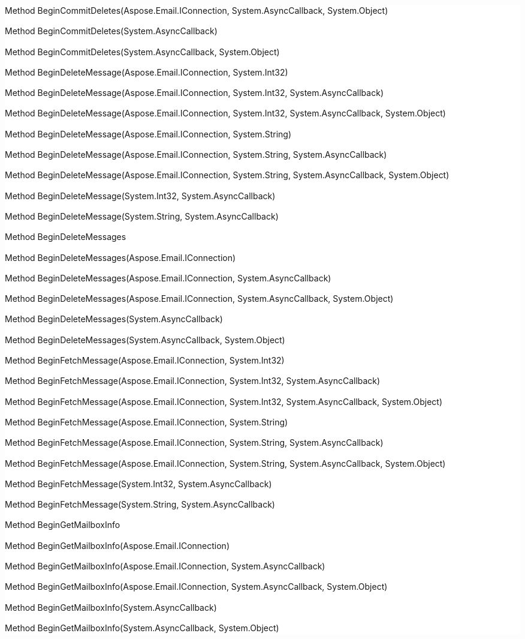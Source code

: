 Method BeginCommitDeletes(Aspose.Email.IConnection, System.AsyncCallback, System.Object)

Method BeginCommitDeletes(System.AsyncCallback)

Method BeginCommitDeletes(System.AsyncCallback, System.Object)

Method BeginDeleteMessage(Aspose.Email.IConnection, System.Int32)

Method BeginDeleteMessage(Aspose.Email.IConnection, System.Int32, System.AsyncCallback)

Method BeginDeleteMessage(Aspose.Email.IConnection, System.Int32, System.AsyncCallback, System.Object)

Method BeginDeleteMessage(Aspose.Email.IConnection, System.String)

Method BeginDeleteMessage(Aspose.Email.IConnection, System.String, System.AsyncCallback)

Method BeginDeleteMessage(Aspose.Email.IConnection, System.String, System.AsyncCallback, System.Object)

Method BeginDeleteMessage(System.Int32, System.AsyncCallback)

Method BeginDeleteMessage(System.String, System.AsyncCallback)

Method BeginDeleteMessages

Method BeginDeleteMessages(Aspose.Email.IConnection)

Method BeginDeleteMessages(Aspose.Email.IConnection, System.AsyncCallback)

Method BeginDeleteMessages(Aspose.Email.IConnection, System.AsyncCallback, System.Object)

Method BeginDeleteMessages(System.AsyncCallback)

Method BeginDeleteMessages(System.AsyncCallback, System.Object)

Method BeginFetchMessage(Aspose.Email.IConnection, System.Int32)

Method BeginFetchMessage(Aspose.Email.IConnection, System.Int32, System.AsyncCallback)

Method BeginFetchMessage(Aspose.Email.IConnection, System.Int32, System.AsyncCallback, System.Object)

Method BeginFetchMessage(Aspose.Email.IConnection, System.String)

Method BeginFetchMessage(Aspose.Email.IConnection, System.String, System.AsyncCallback)

Method BeginFetchMessage(Aspose.Email.IConnection, System.String, System.AsyncCallback, System.Object)

Method BeginFetchMessage(System.Int32, System.AsyncCallback)

Method BeginFetchMessage(System.String, System.AsyncCallback)

Method BeginGetMailboxInfo

Method BeginGetMailboxInfo(Aspose.Email.IConnection)

Method BeginGetMailboxInfo(Aspose.Email.IConnection, System.AsyncCallback)

Method BeginGetMailboxInfo(Aspose.Email.IConnection, System.AsyncCallback, System.Object)

Method BeginGetMailboxInfo(System.AsyncCallback)

Method BeginGetMailboxInfo(System.AsyncCallback, System.Object)
